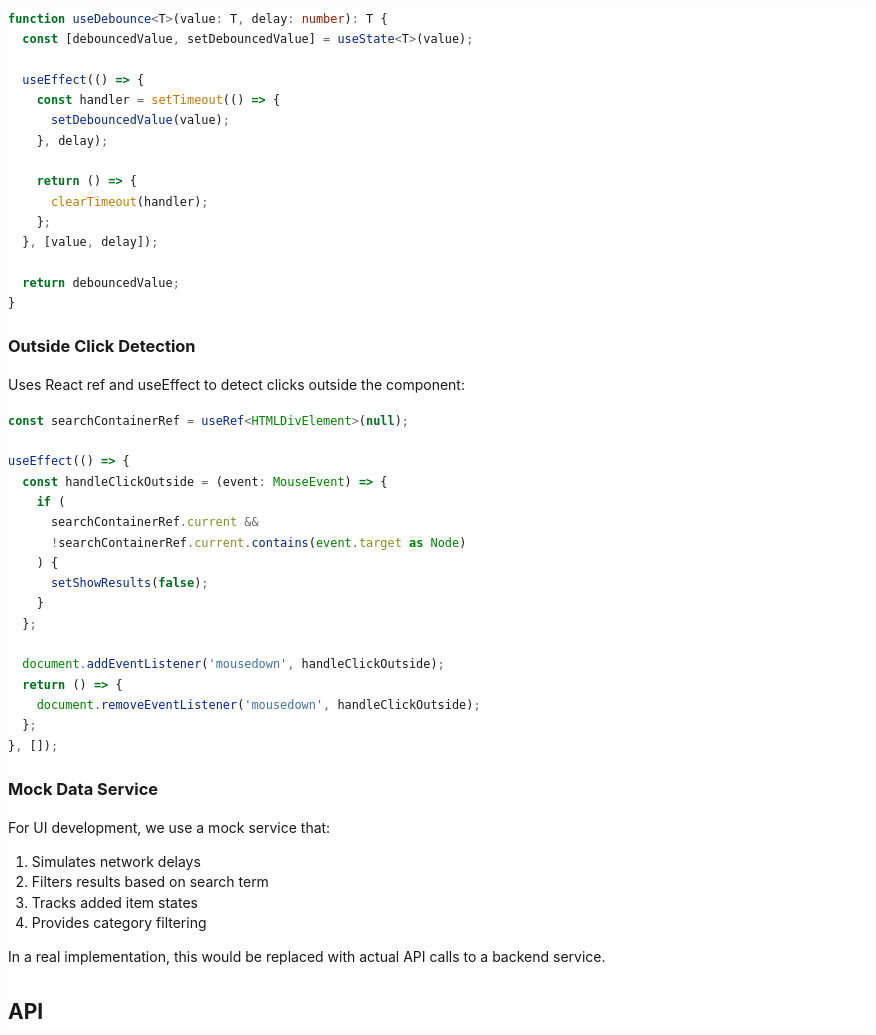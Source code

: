 ```typescript
function useDebounce<T>(value: T, delay: number): T {
  const [debouncedValue, setDebouncedValue] = useState<T>(value);

  useEffect(() => {
    const handler = setTimeout(() => {
      setDebouncedValue(value);
    }, delay);

    return () => {
      clearTimeout(handler);
    };
  }, [value, delay]);

  return debouncedValue;
}
```

### Outside Click Detection
Uses React ref and useEffect to detect clicks outside the component:

```typescript
const searchContainerRef = useRef<HTMLDivElement>(null);

useEffect(() => {
  const handleClickOutside = (event: MouseEvent) => {
    if (
      searchContainerRef.current &&
      !searchContainerRef.current.contains(event.target as Node)
    ) {
      setShowResults(false);
    }
  };

  document.addEventListener('mousedown', handleClickOutside);
  return () => {
    document.removeEventListener('mousedown', handleClickOutside);
  };
}, []);
```

### Mock Data Service
For UI development, we use a mock service that:
1. Simulates network delays
2. Filters results based on search term
3. Tracks added item states
4. Provides category filtering

In a real implementation, this would be replaced with actual API calls to a backend service.

## API
